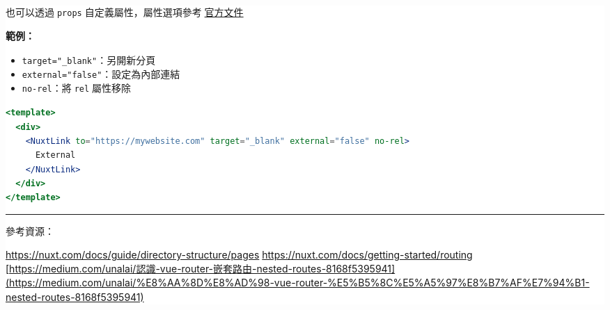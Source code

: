 也可以透過 `props` 自定義屬性，屬性選項參考 [官方文件](https://nuxt.com/docs/api/components/nuxt-link#props)

**範例：**

- `target="_blank"`：另開新分頁
- `external="false"`：設定為內部連結
- `no-rel`：將 `rel` 屬性移除

```jsx
<template>
  <div>
    <NuxtLink to="https://mywebsite.com" target="_blank" external="false" no-rel>
      External
    </NuxtLink>
  </div>
</template>
```

---

參考資源：

https://nuxt.com/docs/guide/directory-structure/pages
https://nuxt.com/docs/getting-started/routing
[https://medium.com/unalai/認識-vue-router-嵌套路由-nested-routes-8168f5395941](https://medium.com/unalai/%E8%AA%8D%E8%AD%98-vue-router-%E5%B5%8C%E5%A5%97%E8%B7%AF%E7%94%B1-nested-routes-8168f5395941)